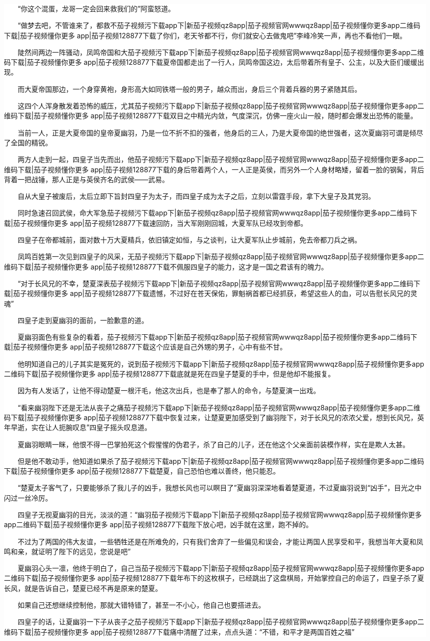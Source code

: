 　　“你这个混蛋，龙哥一定会回来救我们的”阿蛮怒道。

　　“做梦去吧，不管谁来了，都救不茄子视频污下载app下|新茄子视频qz8app|茄子视频官网wwwqz8app|茄子视频懂你更多app二维码下载|茄子视频懂你更多 app|茄子视频128877下载了你们，老天爷都不行，你们就安心去做鬼吧”李峰冷笑一声，再也不看他们一眼。

　　陡然间两边一阵骚动，凤鸣帝国和大茄子视频污下载app下|新茄子视频qz8app|茄子视频官网wwwqz8app|茄子视频懂你更多app二维码下载|茄子视频懂你更多 app|茄子视频128877下载夏帝国都走出了一行人，凤鸣帝国这边，太后带着所有皇子、公主，以及大臣们缓缓出现。

　　而大夏帝国那边，一个身穿黄袍，身形高大如同铁塔一般的男子，越众而出，身后三个背着兵器的男子紧随其后。

　　这四个人浑身散发着恐怖的威压，尤其茄子视频污下载app下|新茄子视频qz8app|茄子视频官网wwwqz8app|茄子视频懂你更多app二维码下载|茄子视频懂你更多 app|茄子视频128877下载双目之中精光内敛，气度深沉，仿佛一座火山一般，随时都会爆发出恐怖的能量。

　　当前一人，正是大夏帝国的皇帝夏幽羽，乃是一位不折不扣的强者，他身后的三人，乃是大夏帝国的绝世强者，这次夏幽羽可谓是倾尽了全国的精锐。

　　两方人走到一起，四皇子当先而出，他茄子视频污下载app下|新茄子视频qz8app|茄子视频官网wwwqz8app|茄子视频懂你更多app二维码下载|茄子视频懂你更多 app|茄子视频128877下载的身后带着两个人，一人正是英侯，而另外一个人身材略矮，留着一脸的钢髯，背后背着一把战锤，那人正是与英侯齐名的武侯——武易。

　　自从大皇子被废后，太后立即下旨封四皇子为太子，而四皇子成为太子之后，立刻以雷霆手段，拿下大皇子及其党羽。

　　同时急速召回武侯，命大军急茄子视频污下载app下|新茄子视频qz8app|茄子视频官网wwwqz8app|茄子视频懂你更多app二维码下载|茄子视频懂你更多 app|茄子视频128877下载速回防，当大军刚刚回城，大夏军队已经攻到帝都。

　　四皇子在帝都城前，面对数十万大夏精兵，依旧镇定如恒，与之谈判，让大夏军队止步城前，免去帝都刀兵之祸。

　　凤鸣百姓第一次见到四皇子的风采，无茄子视频污下载app下|新茄子视频qz8app|茄子视频官网wwwqz8app|茄子视频懂你更多app二维码下载|茄子视频懂你更多 app|茄子视频128877下载不佩服四皇子的能力，这才是一国之君该有的魄力。

　　“对于长风兄的不幸，楚夏深表茄子视频污下载app下|新茄子视频qz8app|茄子视频官网wwwqz8app|茄子视频懂你更多app二维码下载|茄子视频懂你更多 app|茄子视频128877下载遗憾，不过好在苍天保佑，罪魁祸首都已经抓获，希望这些人的血，可以告慰长风兄的灵魂”

　　四皇子走到夏幽羽的面前，一脸歉意的道。

　　夏幽羽面色有些复杂的看着，茄子视频污下载app下|新茄子视频qz8app|茄子视频官网wwwqz8app|茄子视频懂你更多app二维码下载|茄子视频懂你更多 app|茄子视频128877下载这个应该是自己外甥的男子，心中有些不甘。

　　他明知道自己的儿子其实是冤死的，说到茄子视频污下载app下|新茄子视频qz8app|茄子视频官网wwwqz8app|茄子视频懂你更多app二维码下载|茄子视频懂你更多 app|茄子视频128877下载底就是死在四皇子楚夏的手中，但是他却不能报复。

　　因为有人发话了，让他不得动楚夏一根汗毛，他这次出兵，也是奉了那人的命令，与楚夏演一出戏。

　　“看来幽羽陛下还是无法从丧子之痛茄子视频污下载app下|新茄子视频qz8app|茄子视频官网wwwqz8app|茄子视频懂你更多app二维码下载|茄子视频懂你更多 app|茄子视频128877下载中恢复过来，让楚夏更加感受到了幽羽陛下，对于长风兄的浓浓父爱，想到长风兄，英年早逝，实在让人扼腕叹息”四皇子摇头叹息道。

　　夏幽羽眼睛一眯，他恨不得一巴掌拍死这个假惺惺的伪君子，杀了自己的儿子，还在他这个父亲面前装模作样，实在是欺人太甚。

　　但是他不敢动手，他知道如果杀了茄子视频污下载app下|新茄子视频qz8app|茄子视频官网wwwqz8app|茄子视频懂你更多app二维码下载|茄子视频懂你更多 app|茄子视频128877下载楚夏，自己恐怕也难以善终，他只能忍。

　　“楚夏太子客气了，只要能够杀了我儿子的凶手，我想长风也可以瞑目了”夏幽羽深深地看着楚夏道，不过夏幽羽说到“凶手”，目光之中闪过一丝冷厉。

　　四皇子无视夏幽羽的目光，淡淡的道：“幽羽茄子视频污下载app下|新茄子视频qz8app|茄子视频官网wwwqz8app|茄子视频懂你更多app二维码下载|茄子视频懂你更多 app|茄子视频128877下载陛下放心吧，凶手就在这里，跑不掉的。

　　不过为了两国的伟大友谊，一些牺牲还是在所难免的，只有我们舍弃了一些偏见和误会，才能让两国人民享受和平，我想当年大夏和凤鸣和亲，就证明了陛下的远见，您说是吧”

　　夏幽羽心头一凛，他终于明白了，自己当茄子视频污下载app下|新茄子视频qz8app|茄子视频官网wwwqz8app|茄子视频懂你更多app二维码下载|茄子视频懂你更多 app|茄子视频128877下载年布下的这枚棋子，已经跳出了这盘棋局，开始掌控自己的命运了，四皇子杀了夏长风，就是告诉自己，楚夏已经不再是原来的楚夏。

　　如果自己还想继续控制他，那就大错特错了，甚至一不小心，他自己也要搭进去。

　　四皇子的话，让夏幽羽一下子从丧子之茄子视频污下载app下|新茄子视频qz8app|茄子视频官网wwwqz8app|茄子视频懂你更多app二维码下载|茄子视频懂你更多 app|茄子视频128877下载痛中清醒了过来，点点头道：“不错，和平才是两国百姓之福”
